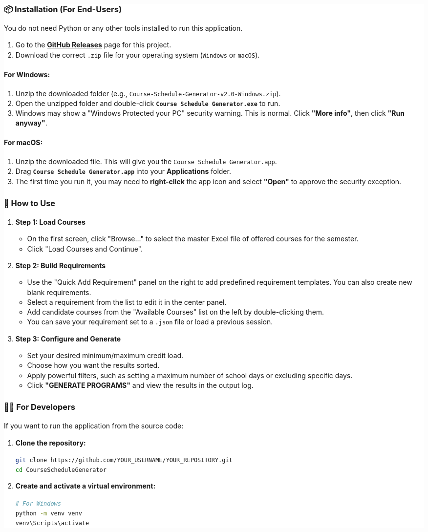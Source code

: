 ### 📦 Installation (For End-Users)

You do not need Python or any other tools installed to run this application.

1.  Go to the [**GitHub Releases**](https://github.com/YOUR_USERNAME/YOUR_REPOSITORY/releases) page for this project.
2.  Download the correct `.zip` file for your operating system (`Windows` or `macOS`).

#### For Windows:
1.  Unzip the downloaded folder (e.g., `Course-Schedule-Generator-v2.0-Windows.zip`).
2.  Open the unzipped folder and double-click **`Course Schedule Generator.exe`** to run.
3.  Windows may show a "Windows Protected your PC" security warning. This is normal. Click **"More info"**, then click **"Run anyway"**.

#### For macOS:
1.  Unzip the downloaded file. This will give you the `Course Schedule Generator.app`.
2.  Drag **`Course Schedule Generator.app`** into your **Applications** folder.
3.  The first time you run it, you may need to **right-click** the app icon and select **"Open"** to approve the security exception.

### 🚀 How to Use

1.  **Step 1: Load Courses**
    *   On the first screen, click "Browse..." to select the master Excel file of offered courses for the semester.
    *   Click "Load Courses and Continue".

2.  **Step 2: Build Requirements**
    *   Use the "Quick Add Requirement" panel on the right to add predefined requirement templates. You can also create new blank requirements.
    *   Select a requirement from the list to edit it in the center panel.
    *   Add candidate courses from the "Available Courses" list on the left by double-clicking them.
    *   You can save your requirement set to a `.json` file or load a previous session.

3.  **Step 3: Configure and Generate**
    *   Set your desired minimum/maximum credit load.
    *   Choose how you want the results sorted.
    *   Apply powerful filters, such as setting a maximum number of school days or excluding specific days.
    *   Click **"GENERATE PROGRAMS"** and view the results in the output log.

### 👨‍💻 For Developers

If you want to run the application from the source code:

1.  **Clone the repository:**
    ```bash
    git clone https://github.com/YOUR_USERNAME/YOUR_REPOSITORY.git
    cd CourseScheduleGenerator
    ```

2.  **Create and activate a virtual environment:**
    ```bash
    # For Windows
    python -m venv venv
    venv\Scripts\activate
